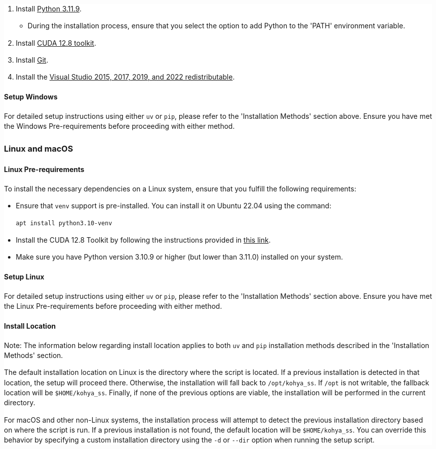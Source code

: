 1. Install [Python 3.11.9](https://www.python.org/ftp/python/3.11.9/python-3.11.9-amd64.exe).
   - During the installation process, ensure that you select the option to add Python to the 'PATH' environment variable.

2. Install [CUDA 12.8 toolkit](https://developer.nvidia.com/cuda-12-8-0-download-archive?target_os=Windows&target_arch=x86_64).

3. Install [Git](https://git-scm.com/download/win).

4. Install the [Visual Studio 2015, 2017, 2019, and 2022 redistributable](https://aka.ms/vs/17/release/vc_redist.x64.exe).

#### Setup Windows

For detailed setup instructions using either `uv` or `pip`, please refer to the 'Installation Methods' section above. Ensure you have met the Windows Pre-requirements before proceeding with either method.

### Linux and macOS

#### Linux Pre-requirements

To install the necessary dependencies on a Linux system, ensure that you fulfill the following requirements:

- Ensure that `venv` support is pre-installed. You can install it on Ubuntu 22.04 using the command:

  ```shell
  apt install python3.10-venv
  ```

- Install the CUDA 12.8 Toolkit by following the instructions provided in [this link](https://developer.nvidia.com/cuda-12-8-0-download-archive?target_os=Linux&target_arch=x86_64).

- Make sure you have Python version 3.10.9 or higher (but lower than 3.11.0) installed on your system.

#### Setup Linux

For detailed setup instructions using either `uv` or `pip`, please refer to the 'Installation Methods' section above. Ensure you have met the Linux Pre-requirements before proceeding with either method.

#### Install Location

Note: The information below regarding install location applies to both `uv` and `pip` installation methods described in the 'Installation Methods' section.

The default installation location on Linux is the directory where the script is located. If a previous installation is detected in that location, the setup will proceed there. Otherwise, the installation will fall back to `/opt/kohya_ss`. If `/opt` is not writable, the fallback location will be `$HOME/kohya_ss`. Finally, if none of the previous options are viable, the installation will be performed in the current directory.

For macOS and other non-Linux systems, the installation process will attempt to detect the previous installation directory based on where the script is run. If a previous installation is not found, the default location will be `$HOME/kohya_ss`. You can override this behavior by specifying a custom installation directory using the `-d` or `--dir` option when running the setup script.
